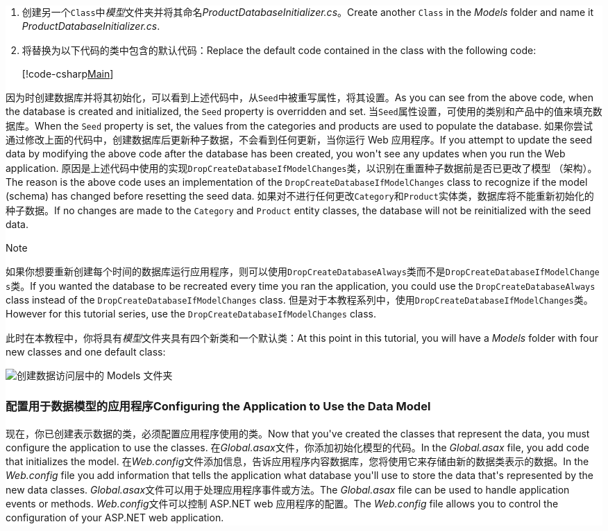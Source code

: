 1. <span data-ttu-id="d8ae1-185">创建另一个`Class`中*模型*文件夹并将其命名*ProductDatabaseInitializer.cs*。</span><span class="sxs-lookup"><span data-stu-id="d8ae1-185">Create another `Class` in the *Models* folder and name it *ProductDatabaseInitializer.cs*.</span></span>
2. <span data-ttu-id="d8ae1-186">将替换为以下代码的类中包含的默认代码：</span><span class="sxs-lookup"><span data-stu-id="d8ae1-186">Replace the default code contained in the class with the following code:</span></span>   

    [!code-csharp[Main](create_the_data_access_layer/samples/sample4.cs)]

<span data-ttu-id="d8ae1-187">因为时创建数据库并将其初始化，可以看到上述代码中，从`Seed`中被重写属性，将其设置。</span><span class="sxs-lookup"><span data-stu-id="d8ae1-187">As you can see from the above code, when the database is created and initialized, the `Seed` property is overridden and set.</span></span> <span data-ttu-id="d8ae1-188">当`Seed`属性设置，可使用的类别和产品中的值来填充数据库。</span><span class="sxs-lookup"><span data-stu-id="d8ae1-188">When the `Seed` property is set, the values from the categories and products are used to populate the database.</span></span> <span data-ttu-id="d8ae1-189">如果你尝试通过修改上面的代码中，创建数据库后更新种子数据，不会看到任何更新，当你运行 Web 应用程序。</span><span class="sxs-lookup"><span data-stu-id="d8ae1-189">If you attempt to update the seed data by modifying the above code after the database has been created, you won't see any updates when you run the Web application.</span></span> <span data-ttu-id="d8ae1-190">原因是上述代码中使用的实现`DropCreateDatabaseIfModelChanges`类，以识别在重置种子数据前是否已更改了模型 （架构）。</span><span class="sxs-lookup"><span data-stu-id="d8ae1-190">The reason is the above code uses an implementation of the `DropCreateDatabaseIfModelChanges` class to recognize if the model (schema) has changed before resetting the seed data.</span></span> <span data-ttu-id="d8ae1-191">如果对不进行任何更改`Category`和`Product`实体类，数据库将不能重新初始化的种子数据。</span><span class="sxs-lookup"><span data-stu-id="d8ae1-191">If no changes are made to the `Category` and `Product` entity classes, the database will not be reinitialized with the seed data.</span></span>

> [!NOTE] 
> 
> <span data-ttu-id="d8ae1-192">如果你想要重新创建每个时间的数据库运行应用程序，则可以使用`DropCreateDatabaseAlways`类而不是`DropCreateDatabaseIfModelChanges`类。</span><span class="sxs-lookup"><span data-stu-id="d8ae1-192">If you wanted the database to be recreated every time you ran the application, you could use the `DropCreateDatabaseAlways` class instead of the `DropCreateDatabaseIfModelChanges` class.</span></span> <span data-ttu-id="d8ae1-193">但是对于本教程系列中，使用`DropCreateDatabaseIfModelChanges`类。</span><span class="sxs-lookup"><span data-stu-id="d8ae1-193">However for this tutorial series, use the `DropCreateDatabaseIfModelChanges` class.</span></span>


<span data-ttu-id="d8ae1-194">此时在本教程中，你将具有*模型*文件夹具有四个新类和一个默认类：</span><span class="sxs-lookup"><span data-stu-id="d8ae1-194">At this point in this tutorial, you will have a *Models* folder with four new classes and one default class:</span></span>

![创建数据访问层中的 Models 文件夹](create_the_data_access_layer/_static/image3.png)

### <a name="configuring-the-application-to-use-the-data-model"></a><span data-ttu-id="d8ae1-196">配置用于数据模型的应用程序</span><span class="sxs-lookup"><span data-stu-id="d8ae1-196">Configuring the Application to Use the Data Model</span></span>

<span data-ttu-id="d8ae1-197">现在，你已创建表示数据的类，必须配置应用程序使用的类。</span><span class="sxs-lookup"><span data-stu-id="d8ae1-197">Now that you've created the classes that represent the data, you must configure the application to use the classes.</span></span> <span data-ttu-id="d8ae1-198">在*Global.asax*文件，你添加初始化模型的代码。</span><span class="sxs-lookup"><span data-stu-id="d8ae1-198">In the *Global.asax* file, you add code that initializes the model.</span></span> <span data-ttu-id="d8ae1-199">在*Web.config*文件添加信息，告诉应用程序内容数据库，您将使用它来存储由新的数据类表示的数据。</span><span class="sxs-lookup"><span data-stu-id="d8ae1-199">In the *Web.config* file you add information that tells the application what database you'll use to store the data that's represented by the new data classes.</span></span> <span data-ttu-id="d8ae1-200">*Global.asax*文件可以用于处理应用程序事件或方法。</span><span class="sxs-lookup"><span data-stu-id="d8ae1-200">The *Global.asax* file can be used to handle application events or methods.</span></span> <span data-ttu-id="d8ae1-201">*Web.config*文件可以控制 ASP.NET web 应用程序的配置。</span><span class="sxs-lookup"><span data-stu-id="d8ae1-201">The *Web.config* file allows you to control the configuration of your ASP.NET web application.</span></span>
